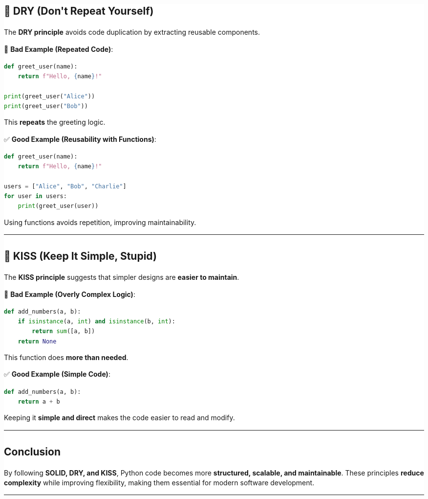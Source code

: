 
## 🚀 DRY (Don't Repeat Yourself)
The **DRY principle** avoids code duplication by extracting reusable components.

🔴 **Bad Example (Repeated Code)**:
```python
def greet_user(name):
    return f"Hello, {name}!"

print(greet_user("Alice"))
print(greet_user("Bob"))
```
This **repeats** the greeting logic.

✅ **Good Example (Reusability with Functions)**:
```python
def greet_user(name):
    return f"Hello, {name}!"

users = ["Alice", "Bob", "Charlie"]
for user in users:
    print(greet_user(user))
```
Using functions avoids repetition, improving maintainability.

---

## 🎯 KISS (Keep It Simple, Stupid)
The **KISS principle** suggests that simpler designs are **easier to maintain**.

🔴 **Bad Example (Overly Complex Logic)**:
```python
def add_numbers(a, b):
    if isinstance(a, int) and isinstance(b, int):
        return sum([a, b])
    return None
```
This function does **more than needed**.

✅ **Good Example (Simple Code)**:
```python
def add_numbers(a, b):
    return a + b
```
Keeping it **simple and direct** makes the code easier to read and modify.

---

## **Conclusion**
By following **SOLID, DRY, and KISS**, Python code becomes more **structured, scalable, and maintainable**. These principles **reduce complexity** while improving flexibility, making them essential for modern software development.

---
